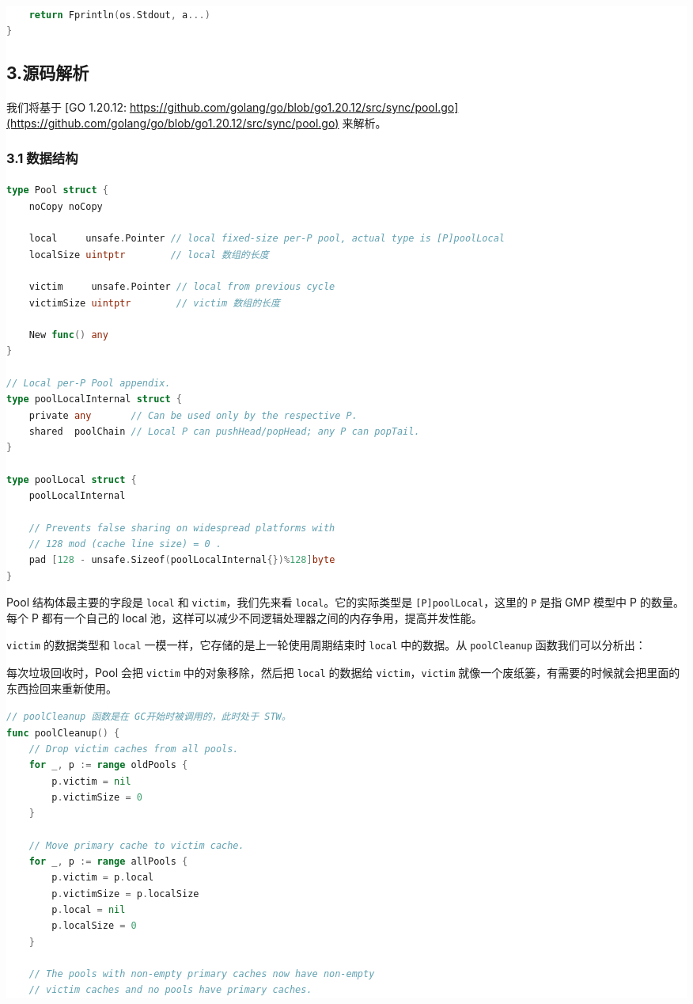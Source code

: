 ```go
	return Fprintln(os.Stdout, a...)
}
```

## 3.源码解析

我们将基于 [GO 1.20.12: https://github.com/golang/go/blob/go1.20.12/src/sync/pool.go](https://github.com/golang/go/blob/go1.20.12/src/sync/pool.go) 来解析。

### 3.1 数据结构

```go
type Pool struct {
	noCopy noCopy

	local     unsafe.Pointer // local fixed-size per-P pool, actual type is [P]poolLocal
	localSize uintptr        // local 数组的长度

	victim     unsafe.Pointer // local from previous cycle
	victimSize uintptr        // victim 数组的长度

	New func() any
}

// Local per-P Pool appendix.
type poolLocalInternal struct {
	private any       // Can be used only by the respective P.
	shared  poolChain // Local P can pushHead/popHead; any P can popTail.
}

type poolLocal struct {
	poolLocalInternal

	// Prevents false sharing on widespread platforms with
	// 128 mod (cache line size) = 0 .
	pad [128 - unsafe.Sizeof(poolLocalInternal{})%128]byte
}
```

Pool 结构体最主要的字段是 `local` 和 `victim`，我们先来看 `local`。它的实际类型是 `[P]poolLocal`，这里的 `P` 是指 GMP 模型中 P 的数量。每个 P 都有一个自己的 local 池，这样可以减少不同逻辑处理器之间的内存争用，提高并发性能。

`victim` 的数据类型和 `local` 一模一样，它存储的是上一轮使用周期结束时 `local` 中的数据。从 `poolCleanup` 函数我们可以分析出：

每次垃圾回收时，Pool 会把 `victim` 中的对象移除，然后把 `local` 的数据给 `victim`，`victim` 就像一个废纸篓，有需要的时候就会把里面的东西捡回来重新使用。

```go
// poolCleanup 函数是在 GC开始时被调用的，此时处于 STW。
func poolCleanup() {
	// Drop victim caches from all pools.
	for _, p := range oldPools {
		p.victim = nil
		p.victimSize = 0
	}

	// Move primary cache to victim cache.
	for _, p := range allPools {
		p.victim = p.local
		p.victimSize = p.localSize
		p.local = nil
		p.localSize = 0
	}

	// The pools with non-empty primary caches now have non-empty
	// victim caches and no pools have primary caches.
```